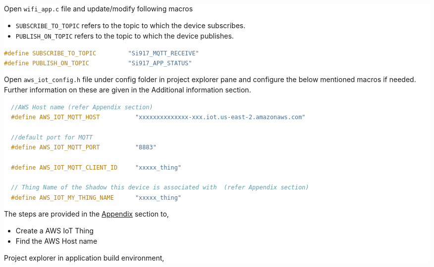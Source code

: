   Open `wifi_app.c` file and update/modify following macros

- `SUBSCRIBE_TO_TOPIC` refers to the topic to which the device subscribes.
- `PUBLISH_ON_TOPIC` refers to the topic to which the device publishes.

```c
#define SUBSCRIBE_TO_TOPIC         "Si917_MQTT_RECEIVE"
#define PUBLISH_ON_TOPIC           "Si917_APP_STATUS"
```

  Open `aws_iot_config.h` file under config folder in project explorer pane and configure the below mentioned macros if needed. Further information on these are given in the Additional information section.

 ```c
   //AWS Host name (refer Appendix section)
   #define AWS_IOT_MQTT_HOST          "xxxxxxxxxxxxxx-xxx.iot.us-east-2.amazonaws.com"  

   //default port for MQTT
   #define AWS_IOT_MQTT_PORT          "8883"
   
   #define AWS_IOT_MQTT_CLIENT_ID     "xxxxx_thing"
   
   // Thing Name of the Shadow this device is associated with  (refer Appendix section)
   #define AWS_IOT_MY_THING_NAME      "xxxxx_thing"    
```
The steps are provided in the [Appendix](#appendix) section to,
  - Create a AWS IoT Thing
  - Find the AWS Host name

Project explorer in application build environment,

